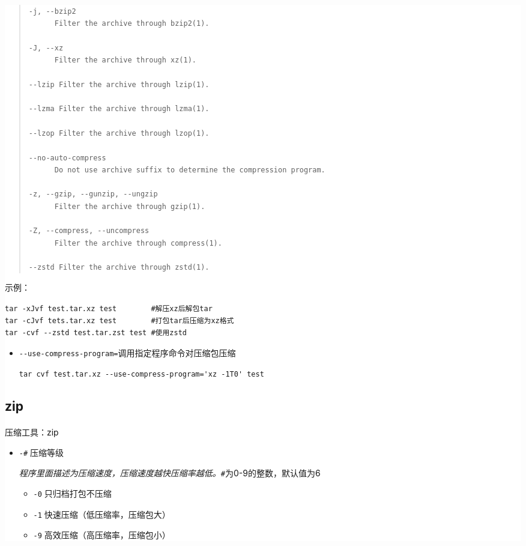   > ```shell
  > -j, --bzip2
  >       Filter the archive through bzip2(1).
  > 
  > -J, --xz
  >       Filter the archive through xz(1).
  > 
  > --lzip Filter the archive through lzip(1).
  > 
  > --lzma Filter the archive through lzma(1).
  > 
  > --lzop Filter the archive through lzop(1).
  > 
  > --no-auto-compress
  >       Do not use archive suffix to determine the compression program.
  > 
  > -z, --gzip, --gunzip, --ungzip
  >       Filter the archive through gzip(1).
  > 
  > -Z, --compress, --uncompress
  >       Filter the archive through compress(1).
  > 
  > --zstd Filter the archive through zstd(1).
  > ```

  示例：
  
  ```shell
  tar -xJvf test.tar.xz test        #解压xz后解包tar
  tar -cJvf tets.tar.xz test        #打包tar后压缩为xz格式
  tar -cvf --zstd test.tar.zst test #使用zstd
  ```
  
  

- `--use-compress-program=`调用指定程序命令对压缩包压缩

  ```shell
  tar cvf test.tar.xz --use-compress-program='xz -1T0' test
  ```

  

## zip

压缩工具：zip

- `-#`  压缩等级

  *程序里面描述为压缩速度，压缩速度越快压缩率越低。*`#`为0-9的整数，默认值为6

  - `-0`  只归档打包不压缩


  - `-1`  快速压缩（低压缩率，压缩包大）


  - `-9`  高效压缩（高压缩率，压缩包小）
